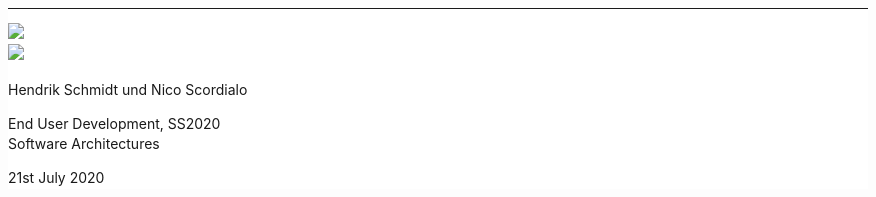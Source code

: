
---

<div class="layout layout-title">
  <div class="header">
    <div class='slots'></div>
    <image class='logo' src='https://lively-kernel.org/lively4/lively4-seminars/EUD2020/project_2/presentation/hpi.png' />
  </div>
  <div class="content">
    <img class="title-image" src="https://lively-kernel.org/lively4/lively4-seminars/EUD2020/project_2/presentation/assets/exploring_carbide_logo.png">
    <span class="description">
      <p>Hendrik Schmidt und Nico Scordialo</p>
      <p>End User Development, SS2020<br />Software Architectures</p>
      <p>21st July 2020</p>
    </span>
  </div>
  <div class="footer"></div>
</div>





